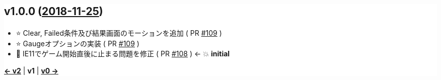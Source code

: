 ## v1.0.0 ([2018-11-25](https://github.com/cwtickle/danoniplus/releases/tag/v1.0.1))
- ⭐️ Clear, Failed条件及び結果画面のモーションを追加 ( PR [#109](https://github.com/cwtickle/danoniplus/pull/109) )
- ⭐️ Gaugeオプションの実装 ( PR [#109](https://github.com/cwtickle/danoniplus/pull/109) )
- 🐞 IE11でゲーム開始直後に止まる問題を修正 ( PR [#108](https://github.com/cwtickle/danoniplus/pull/108) ) <- :boom: **initial**

[**<- v2**](Changelog-v2.html) | **v1** | [**v0 ->**](Changelog-v0.html)
